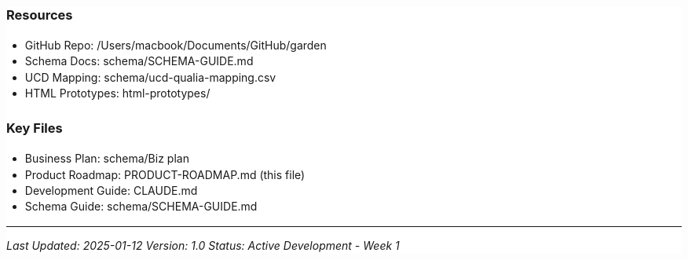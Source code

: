 ### Resources
- GitHub Repo: /Users/macbook/Documents/GitHub/garden
- Schema Docs: schema/SCHEMA-GUIDE.md
- UCD Mapping: schema/ucd-qualia-mapping.csv
- HTML Prototypes: html-prototypes/

### Key Files
- Business Plan: schema/Biz plan
- Product Roadmap: PRODUCT-ROADMAP.md (this file)
- Development Guide: CLAUDE.md
- Schema Guide: schema/SCHEMA-GUIDE.md

---

*Last Updated: 2025-01-12*
*Version: 1.0*
*Status: Active Development - Week 1*